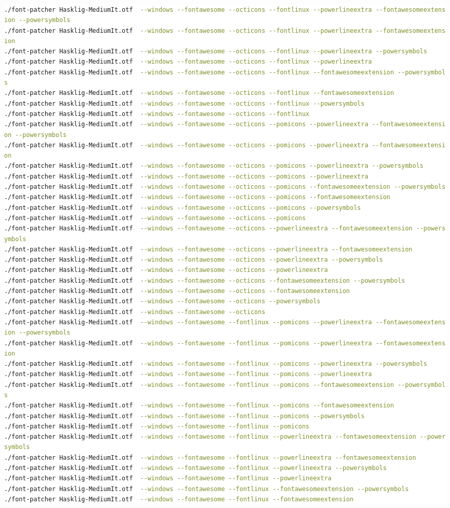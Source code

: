 ```sh
./font-patcher Hasklig-MediumIt.otf  --windows --fontawesome --octicons --fontlinux --powerlineextra --fontawesomeextension --powersymbols
./font-patcher Hasklig-MediumIt.otf  --windows --fontawesome --octicons --fontlinux --powerlineextra --fontawesomeextension
./font-patcher Hasklig-MediumIt.otf  --windows --fontawesome --octicons --fontlinux --powerlineextra --powersymbols
./font-patcher Hasklig-MediumIt.otf  --windows --fontawesome --octicons --fontlinux --powerlineextra
./font-patcher Hasklig-MediumIt.otf  --windows --fontawesome --octicons --fontlinux --fontawesomeextension --powersymbols
./font-patcher Hasklig-MediumIt.otf  --windows --fontawesome --octicons --fontlinux --fontawesomeextension
./font-patcher Hasklig-MediumIt.otf  --windows --fontawesome --octicons --fontlinux --powersymbols
./font-patcher Hasklig-MediumIt.otf  --windows --fontawesome --octicons --fontlinux
./font-patcher Hasklig-MediumIt.otf  --windows --fontawesome --octicons --pomicons --powerlineextra --fontawesomeextension --powersymbols
./font-patcher Hasklig-MediumIt.otf  --windows --fontawesome --octicons --pomicons --powerlineextra --fontawesomeextension
./font-patcher Hasklig-MediumIt.otf  --windows --fontawesome --octicons --pomicons --powerlineextra --powersymbols
./font-patcher Hasklig-MediumIt.otf  --windows --fontawesome --octicons --pomicons --powerlineextra
./font-patcher Hasklig-MediumIt.otf  --windows --fontawesome --octicons --pomicons --fontawesomeextension --powersymbols
./font-patcher Hasklig-MediumIt.otf  --windows --fontawesome --octicons --pomicons --fontawesomeextension
./font-patcher Hasklig-MediumIt.otf  --windows --fontawesome --octicons --pomicons --powersymbols
./font-patcher Hasklig-MediumIt.otf  --windows --fontawesome --octicons --pomicons
./font-patcher Hasklig-MediumIt.otf  --windows --fontawesome --octicons --powerlineextra --fontawesomeextension --powersymbols
./font-patcher Hasklig-MediumIt.otf  --windows --fontawesome --octicons --powerlineextra --fontawesomeextension
./font-patcher Hasklig-MediumIt.otf  --windows --fontawesome --octicons --powerlineextra --powersymbols
./font-patcher Hasklig-MediumIt.otf  --windows --fontawesome --octicons --powerlineextra
./font-patcher Hasklig-MediumIt.otf  --windows --fontawesome --octicons --fontawesomeextension --powersymbols
./font-patcher Hasklig-MediumIt.otf  --windows --fontawesome --octicons --fontawesomeextension
./font-patcher Hasklig-MediumIt.otf  --windows --fontawesome --octicons --powersymbols
./font-patcher Hasklig-MediumIt.otf  --windows --fontawesome --octicons
./font-patcher Hasklig-MediumIt.otf  --windows --fontawesome --fontlinux --pomicons --powerlineextra --fontawesomeextension --powersymbols
./font-patcher Hasklig-MediumIt.otf  --windows --fontawesome --fontlinux --pomicons --powerlineextra --fontawesomeextension
./font-patcher Hasklig-MediumIt.otf  --windows --fontawesome --fontlinux --pomicons --powerlineextra --powersymbols
./font-patcher Hasklig-MediumIt.otf  --windows --fontawesome --fontlinux --pomicons --powerlineextra
./font-patcher Hasklig-MediumIt.otf  --windows --fontawesome --fontlinux --pomicons --fontawesomeextension --powersymbols
./font-patcher Hasklig-MediumIt.otf  --windows --fontawesome --fontlinux --pomicons --fontawesomeextension
./font-patcher Hasklig-MediumIt.otf  --windows --fontawesome --fontlinux --pomicons --powersymbols
./font-patcher Hasklig-MediumIt.otf  --windows --fontawesome --fontlinux --pomicons
./font-patcher Hasklig-MediumIt.otf  --windows --fontawesome --fontlinux --powerlineextra --fontawesomeextension --powersymbols
./font-patcher Hasklig-MediumIt.otf  --windows --fontawesome --fontlinux --powerlineextra --fontawesomeextension
./font-patcher Hasklig-MediumIt.otf  --windows --fontawesome --fontlinux --powerlineextra --powersymbols
./font-patcher Hasklig-MediumIt.otf  --windows --fontawesome --fontlinux --powerlineextra
./font-patcher Hasklig-MediumIt.otf  --windows --fontawesome --fontlinux --fontawesomeextension --powersymbols
./font-patcher Hasklig-MediumIt.otf  --windows --fontawesome --fontlinux --fontawesomeextension
```